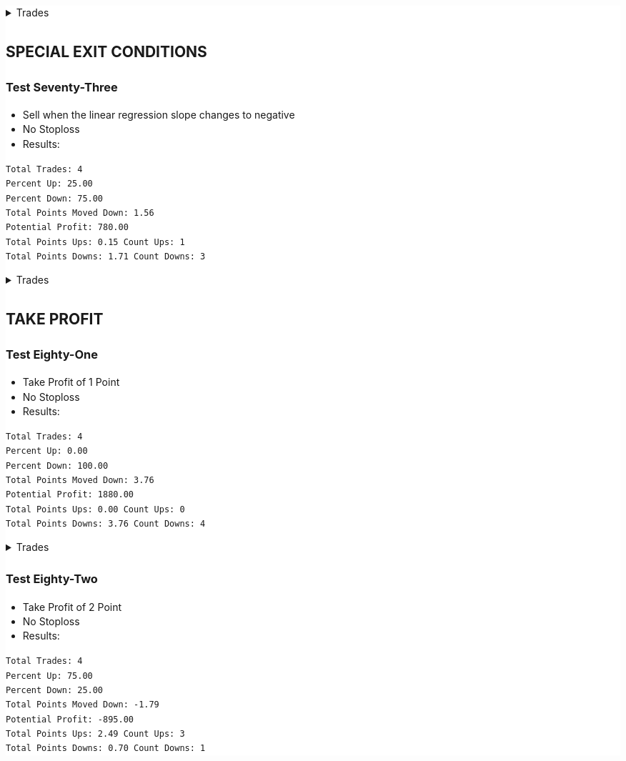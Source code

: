 <details><summary>Trades</summary></details>

## SPECIAL EXIT CONDITIONS 

### Test Seventy-Three
* Sell when the linear regression slope changes to negative
* No Stoploss
* Results:
```
Total Trades: 4
Percent Up: 25.00
Percent Down: 75.00
Total Points Moved Down: 1.56
Potential Profit: 780.00
Total Points Ups: 0.15 Count Ups: 1
Total Points Downs: 1.71 Count Downs: 3
```

<details><summary>Trades</summary></details>

## TAKE PROFIT

### Test Eighty-One
* Take Profit of 1 Point
* No Stoploss
* Results:
```
Total Trades: 4
Percent Up: 0.00
Percent Down: 100.00
Total Points Moved Down: 3.76
Potential Profit: 1880.00
Total Points Ups: 0.00 Count Ups: 0
Total Points Downs: 3.76 Count Downs: 4
```

<details><summary>Trades</summary></details>

### Test Eighty-Two
* Take Profit of 2 Point
* No Stoploss
* Results:
```
Total Trades: 4
Percent Up: 75.00
Percent Down: 25.00
Total Points Moved Down: -1.79
Potential Profit: -895.00
Total Points Ups: 2.49 Count Ups: 3
Total Points Downs: 0.70 Count Downs: 1
```
